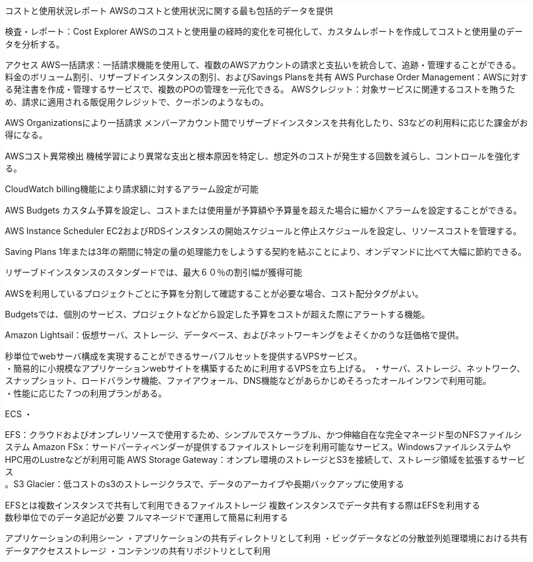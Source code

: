  コストと使用状況レポート
 AWSのコストと使用状況に関する最も包括的データを提供

 検査・レポート：Cost Explorer
 AWSのコストと使用量の経時的変化を可視化して、カスタムレポートを作成してコストと使用量のデータを分析する。  

 アクセス
 AWS一括請求：一括請求機能を使用して、複数のAWSアカウントの請求と支払いを統合して、追跡・管理することができる。  
 料金のボリューム割引、リザーブドインスタンスの割引、およびSavings Plansを共有
 AWS Purchase Order Management：AWSに対する発注書を作成・管理するサービスで、複数のPOの管理を一元化できる。
 AWSクレジット：対象サービスに関連するコストを賄うため、請求に適用される販促用クレジットで、クーポンのようなもの。  

 AWS Organizationsにより一括請求
 メンバーアカウント間でリザーブドインスタンスを共有化したり、S3などの利用料に応じた課金がお得になる。  

 AWSコスト異常検出
 機械学習により異常な支出と根本原因を特定し、想定外のコストが発生する回数を減らし、コントロールを強化する。  

 CloudWatch
 billing機能により請求額に対するアラーム設定が可能  

 AWS Budgets
 カスタム予算を設定し、コストまたは使用量が予算額や予算量を超えた場合に細かくアラームを設定することができる。

 AWS Instance Scheduler
 EC2およびRDSインスタンスの開始スケジュールと停止スケジュールを設定し、リソースコストを管理する。  

 Saving Plans
 1年または3年の期間に特定の量の処理能力をしようする契約を結ぶことにより、オンデマンドに比べて大幅に節約できる。  

 リザーブドインスタンスのスタンダードでは、最大６０％の割引幅が獲得可能  

 AWSを利用しているプロジェクトごとに予算を分割して確認することが必要な場合、コスト配分タグがよい。  

 Budgetsでは、個別のサービス、プロジェクトなどから設定した予算をコストが超えた際にアラートする機能。 

 Amazon Lightsail：仮想サーバ、ストレージ、データベース、およびネットワーキングをよそくかのうな廷価格で提供。  

 秒単位でwebサーバ構成を実現することができるサーバフルセットを提供するVPSサービス。  
 ・簡易的に小規模なアプリケーションwebサイトを構築するために利用するVPSを立ち上げる。
 ・サーバ、ストレージ、ネットワーク、スナップショット、ロードバランサ機能、ファイアウォール、DNS機能などがあらかじめそろったオールインワンで利用可能。  
・性能に応じた７つの利用プランがある。  

ECS
・

EFS：クラウドおよびオンプレリソースで使用するため、シンプルでスケーラブル、かつ伸縮自在な完全マネージド型のNFSファイルシステム
Amazon FSx：サードパーティベンダーが提供するファイルストレージを利用可能なサービス。WindowsファイルシステムやHPC用のLustreなどが利用可能
AWS Storage Gateway：オンプレ環境のストレージとS3を接続して、ストレージ領域を拡張するサービス  
。S3  Glacier：低コストのs3のストレージクラスで、データのアーカイブや長期バックアップに使用する  

EFSとは複数インスタンスで共有して利用できるファイルストレージ
複数インスタンスでデータ共有する際はEFSを利用する  
数秒単位でのデータ追記が必要
フルマネージドで運用して簡易に利用する

アプリケーションの利用シーン
・アプリケーションの共有ディレクトリとして利用
・ビッグデータなどの分散並列処理環境における共有データアクセスストレージ
・コンテンツの共有リポジトリとして利用  

